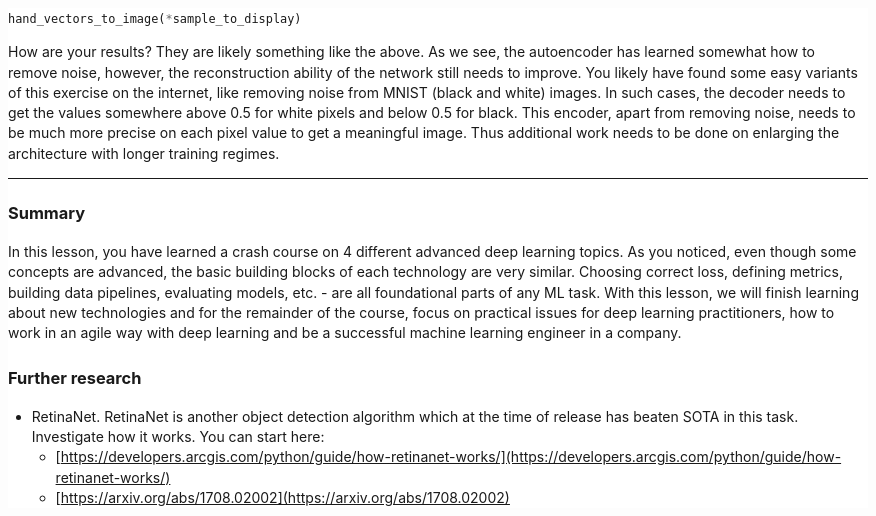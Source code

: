 ```python
hand_vectors_to_image(*sample_to_display)
```

How are your results? They are likely something like the above. As we see, the autoencoder has learned somewhat how to remove noise, however, the reconstruction ability of the network still needs to improve. You likely have found some easy variants of this exercise on the internet, like removing noise from MNIST (black and white) images. In such cases, the decoder needs to get the values somewhere above 0.5 for white pixels and below 0.5 for black. This encoder, apart from removing noise, needs to be much more precise on each pixel value to get a meaningful image. Thus additional work needs to be done on enlarging the architecture with longer training regimes.

***

### Summary <a href="#summary" id="summary"></a>

In this lesson, you have learned a crash course on 4 different advanced deep learning topics. As you noticed, even though some concepts are advanced, the basic building blocks of each technology are very similar. Choosing correct loss, defining metrics, building data pipelines, evaluating models, etc. - are all foundational parts of any ML task. With this lesson, we will finish learning about new technologies and for the remainder of the course, focus on practical issues for deep learning practitioners, how to work in an agile way with deep learning and be a successful machine learning engineer in a company.

### Further research <a href="#further-research" id="further-research"></a>

* RetinaNet. RetinaNet is another object detection algorithm which at the time of release has beaten SOTA in this task. Investigate how it works. You can start here:
  * [https://developers.arcgis.com/python/guide/how-retinanet-works/](https://developers.arcgis.com/python/guide/how-retinanet-works/)
  * [https://arxiv.org/abs/1708.02002](https://arxiv.org/abs/1708.02002)
